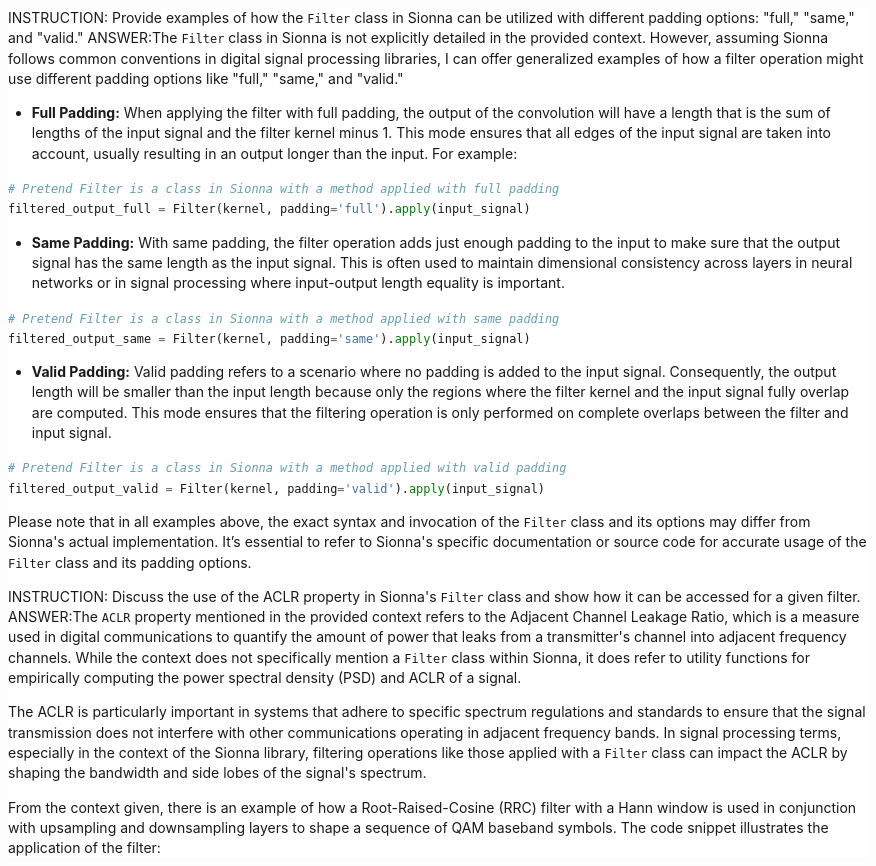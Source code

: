 INSTRUCTION: Provide examples of how the `Filter` class in Sionna can be utilized with different padding options: "full," "same," and "valid."
ANSWER:The `Filter` class in Sionna is not explicitly detailed in the provided context. However, assuming Sionna follows common conventions in digital signal processing libraries, I can offer generalized examples of how a filter operation might use different padding options like "full," "same," and "valid."

- **Full Padding:** When applying the filter with full padding, the output of the convolution will have a length that is the sum of lengths of the input signal and the filter kernel minus 1. This mode ensures that all edges of the input signal are taken into account, usually resulting in an output longer than the input. For example:

```python
# Pretend Filter is a class in Sionna with a method applied with full padding
filtered_output_full = Filter(kernel, padding='full').apply(input_signal)
```

- **Same Padding:** With same padding, the filter operation adds just enough padding to the input to make sure that the output signal has the same length as the input signal. This is often used to maintain dimensional consistency across layers in neural networks or in signal processing where input-output length equality is important.

```python
# Pretend Filter is a class in Sionna with a method applied with same padding
filtered_output_same = Filter(kernel, padding='same').apply(input_signal)
```

- **Valid Padding:** Valid padding refers to a scenario where no padding is added to the input signal. Consequently, the output length will be smaller than the input length because only the regions where the filter kernel and the input signal fully overlap are computed. This mode ensures that the filtering operation is only performed on complete overlaps between the filter and input signal.

```python
# Pretend Filter is a class in Sionna with a method applied with valid padding
filtered_output_valid = Filter(kernel, padding='valid').apply(input_signal)
```

Please note that in all examples above, the exact syntax and invocation of the `Filter` class and its options may differ from Sionna's actual implementation. It’s essential to refer to Sionna's specific documentation or source code for accurate usage of the `Filter` class and its padding options.

INSTRUCTION: Discuss the use of the ACLR property in Sionna's `Filter` class and show how it can be accessed for a given filter.
ANSWER:The `ACLR` property mentioned in the provided context refers to the Adjacent Channel Leakage Ratio, which is a measure used in digital communications to quantify the amount of power that leaks from a transmitter's channel into adjacent frequency channels. While the context does not specifically mention a `Filter` class within Sionna, it does refer to utility functions for empirically computing the power spectral density (PSD) and ACLR of a signal.

The ACLR is particularly important in systems that adhere to specific spectrum regulations and standards to ensure that the signal transmission does not interfere with other communications operating in adjacent frequency bands. In signal processing terms, especially in the context of the Sionna library, filtering operations like those applied with a `Filter` class can impact the ACLR by shaping the bandwidth and side lobes of the signal's spectrum.

From the context given, there is an example of how a Root-Raised-Cosine (RRC) filter with a Hann window is used in conjunction with upsampling and downsampling layers to shape a sequence of QAM baseband symbols. The code snippet illustrates the application of the filter:
